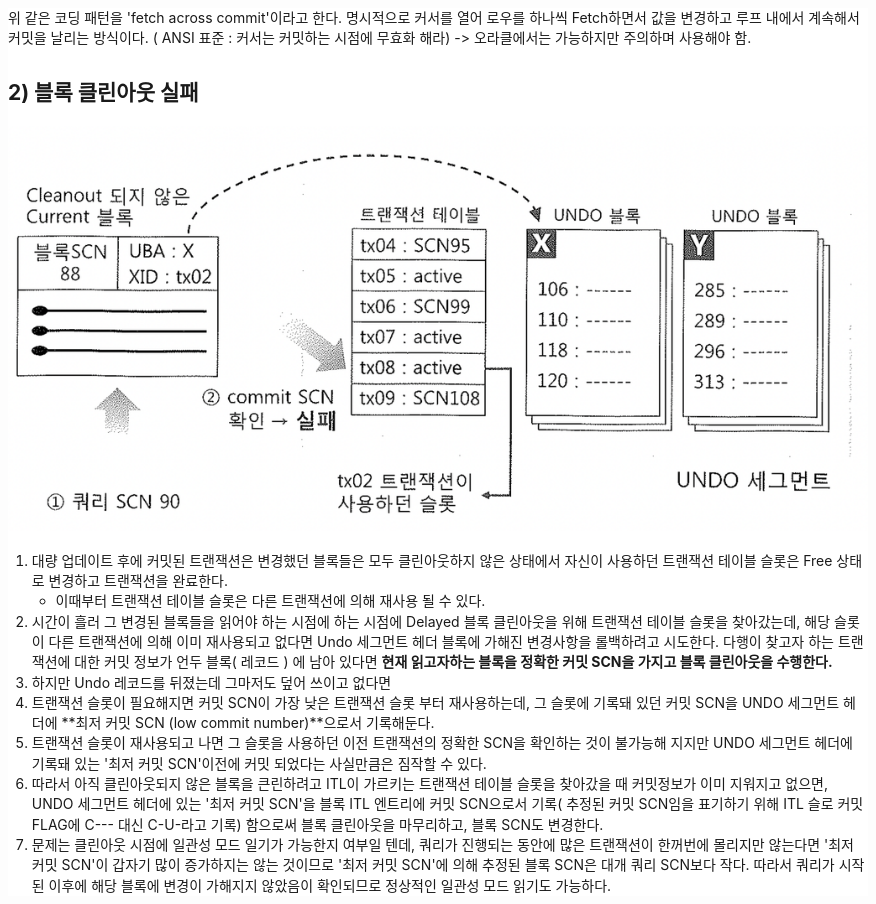 

위 같은 코딩 패턴을 'fetch across commit'이라고 한다. 명시적으로 커서를 열어 로우를 하나씩 Fetch하면서 값을 변경하고 루프 내에서 계속해서 커밋을 날리는 방식이다. ( ANSI 표준 : 커서는 커밋하는 시점에 무효화 해라) -> 오라클에서는 가능하지만 주의하며 사용해야 함.





## 2) 블록 클린아웃 실패

![스크린샷 2024-02-19 오후 1.25.18](../../img/019.png)



1. 대량 업데이트 후에 커밋된 트랜잭션은 변경했던 블록들은 모두 클린아웃하지 않은 상태에서 자신이 사용하던 트랜잭션 테이블 슬롯은 
   Free 상태로 변경하고 트랜잭션을 완료한다.
   - 이때부터 트랜잭션 테이블 슬롯은 다른 트랜잭션에 의해 재사용 될 수 있다.
2. 시간이 흘러 그 변경된 블록들을 읽어야 하는 시점에 하는 시점에 Delayed 블록 클린아웃을 위해 트랜잭션 테이블 슬롯을 찾아갔는데, 해당 슬롯이 다른 트랜잭션에 의해 이미 재사용되고 없다면 Undo 세그먼트 헤더 블록에 가해진 변경사항을 롤백하려고 시도한다. 
   다행이 찾고자 하는 트랜잭션에 대한 커밋 정보가 언두 블록( 레코드 ) 에 남아 있다면 **현재 읽고자하는 블록을 정확한 커밋 SCN을 가지고 블록 클린아웃을 수행한다.**
3. 하지만 Undo 레코드를 뒤졌는데 그마저도 덮어 쓰이고 없다면
4. 트랜잭션 슬롯이 필요해지면 커밋 SCN이 가장 낮은 트랜잭션 슬롯 부터 재사용하는데, 그 슬롯에 기록돼 있던 커밋 SCN을 UNDO 세그먼트 헤더에 **최저 커밋 SCN (low commit number)**으로서 기록해둔다.
5. 트랜잭션 슬롯이 재사용되고 나면 그 슬롯을 사용하던 이전 트랜잭션의 정확한 SCN을 확인하는 것이 불가능해 지지만 UNDO 세그먼트 헤더에 기록돼 있는 '최저 커밋 SCN'이전에 커밋 되었다는 사실만큼은 짐작할 수 있다.
6. 따라서 아직 클린아웃되지 않은 블록을 큰린하려고 ITL이 가르키는 트랜잭션 테이블 슬롯을 찾아갔을 때 커밋정보가 이미 지워지고 없으면, UNDO 세그먼트 헤더에 있는  '최저 커밋 SCN'을 블록 ITL 엔트리에 커밋 SCN으로서 기록( 추정된 커밋 SCN임을 표기하기 위해 ITL 슬로 커밋 FLAG에 C--- 대신 C-U-라고 기록) 함으로써 블록 클린아웃을 마무리하고, 블록 SCN도 변경한다.
7. 문제는 클린아웃 시점에 일관성 모드 일기가 가능한지 여부일 텐데, 쿼리가 진행되는 동안에 많은 트랜잭션이 한꺼번에 몰리지만 않는다면 '최저 커밋 SCN'이 갑자기  많이 증가하지는 않는 것이므로 '최저 커밋 SCN'에 의해 추정된 블록 SCN은 대개 쿼리 SCN보다 작다.
   따라서 쿼리가 시작된 이후에 해당 블록에 변경이 가해지지 않았음이 확인되므로 정상적인 일관성 모드 읽기도 가능하다.


